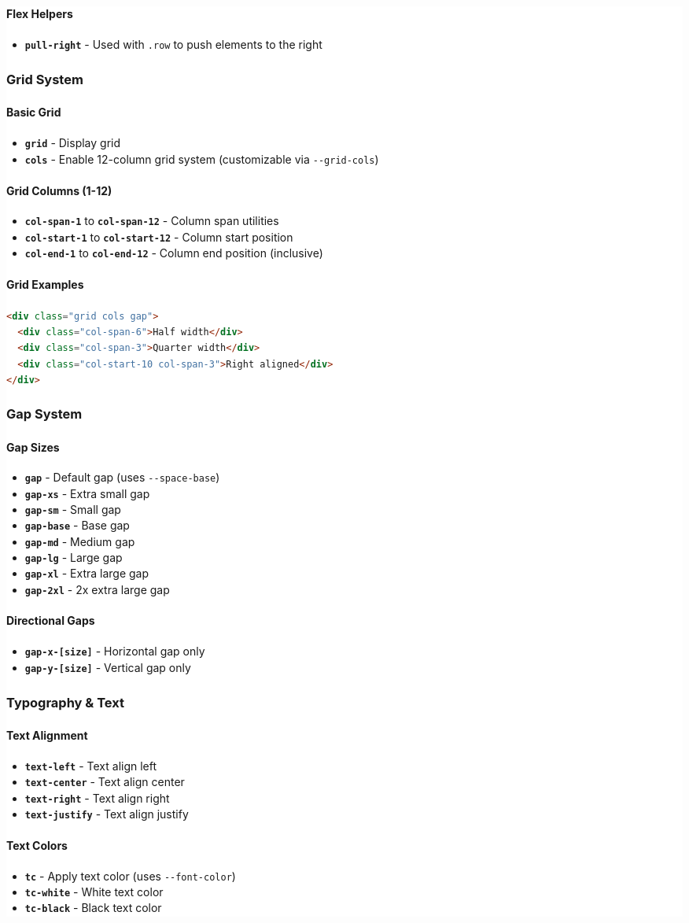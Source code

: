 #### Flex Helpers
- **`pull-right`** - Used with `.row` to push elements to the right

### Grid System

#### Basic Grid
- **`grid`** - Display grid
- **`cols`** - Enable 12-column grid system (customizable via `--grid-cols`)

#### Grid Columns (1-12)
- **`col-span-1`** to **`col-span-12`** - Column span utilities
- **`col-start-1`** to **`col-start-12`** - Column start position
- **`col-end-1`** to **`col-end-12`** - Column end position (inclusive)

#### Grid Examples
```html
<div class="grid cols gap">
  <div class="col-span-6">Half width</div>
  <div class="col-span-3">Quarter width</div>
  <div class="col-start-10 col-span-3">Right aligned</div>
</div>
```

### Gap System

#### Gap Sizes
- **`gap`** - Default gap (uses `--space-base`)
- **`gap-xs`** - Extra small gap
- **`gap-sm`** - Small gap
- **`gap-base`** - Base gap
- **`gap-md`** - Medium gap
- **`gap-lg`** - Large gap
- **`gap-xl`** - Extra large gap
- **`gap-2xl`** - 2x extra large gap

#### Directional Gaps
- **`gap-x-[size]`** - Horizontal gap only
- **`gap-y-[size]`** - Vertical gap only

### Typography & Text

#### Text Alignment
- **`text-left`** - Text align left
- **`text-center`** - Text align center
- **`text-right`** - Text align right
- **`text-justify`** - Text align justify

#### Text Colors
- **`tc`** - Apply text color (uses `--font-color`)
- **`tc-white`** - White text color
- **`tc-black`** - Black text color
